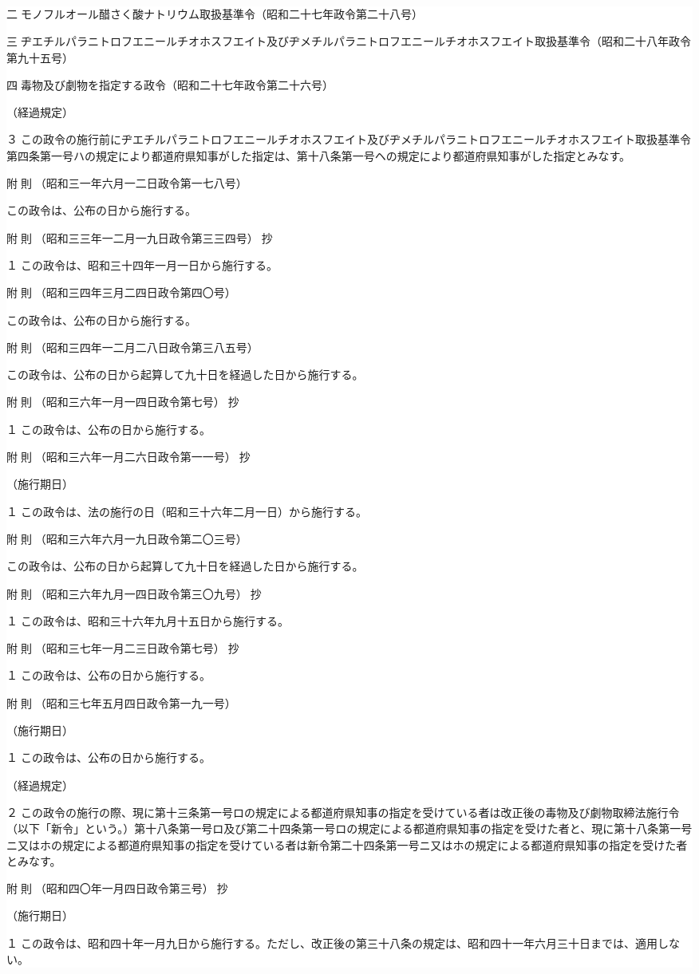二 モノフルオール醋さく酸ナトリウム取扱基準令（昭和二十七年政令第二十八号）

三 ヂエチルパラニトロフエニールチオホスフエイト及びヂメチルパラニトロフエニールチオホスフエイト取扱基準令（昭和二十八年政令第九十五号）

四 毒物及び劇物を指定する政令（昭和二十七年政令第二十六号）

（経過規定）

３ この政令の施行前にヂエチルパラニトロフエニールチオホスフエイト及びヂメチルパラニトロフエニールチオホスフエイト取扱基準令第四条第一号ハの規定により都道府県知事がした指定は、第十八条第一号ヘの規定により都道府県知事がした指定とみなす。

附 則 （昭和三一年六月一二日政令第一七八号）

この政令は、公布の日から施行する。

附 則 （昭和三三年一二月一九日政令第三三四号） 抄

１ この政令は、昭和三十四年一月一日から施行する。

附 則 （昭和三四年三月二四日政令第四〇号）

この政令は、公布の日から施行する。

附 則 （昭和三四年一二月二八日政令第三八五号）

この政令は、公布の日から起算して九十日を経過した日から施行する。

附 則 （昭和三六年一月一四日政令第七号） 抄

１ この政令は、公布の日から施行する。

附 則 （昭和三六年一月二六日政令第一一号） 抄

（施行期日）

１ この政令は、法の施行の日（昭和三十六年二月一日）から施行する。

附 則 （昭和三六年六月一九日政令第二〇三号）

この政令は、公布の日から起算して九十日を経過した日から施行する。

附 則 （昭和三六年九月一四日政令第三〇九号） 抄

１ この政令は、昭和三十六年九月十五日から施行する。

附 則 （昭和三七年一月二三日政令第七号） 抄

１ この政令は、公布の日から施行する。

附 則 （昭和三七年五月四日政令第一九一号）

（施行期日）

１ この政令は、公布の日から施行する。

（経過規定）

２ この政令の施行の際、現に第十三条第一号ロの規定による都道府県知事の指定を受けている者は改正後の毒物及び劇物取締法施行令（以下「新令」という。）第十八条第一号ロ及び第二十四条第一号ロの規定による都道府県知事の指定を受けた者と、現に第十八条第一号ニ又はホの規定による都道府県知事の指定を受けている者は新令第二十四条第一号ニ又はホの規定による都道府県知事の指定を受けた者とみなす。

附 則 （昭和四〇年一月四日政令第三号） 抄

（施行期日）

１ この政令は、昭和四十年一月九日から施行する。ただし、改正後の第三十八条の規定は、昭和四十一年六月三十日までは、適用しない。
